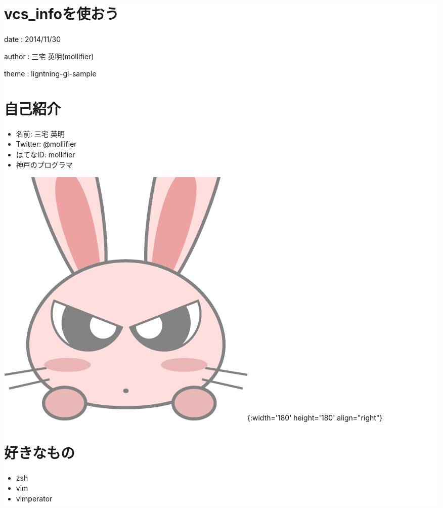 # vcs_infoを使おう

date
:  2014/11/30

author
:   三宅 英明(mollifier)

theme
:   ligntning-gl-sample

# 自己紹介

- 名前: 三宅 英明
- Twitter: @mollifier
- はてなID: mollifier
- 神戸のプログラマ

![](images/usagi-kao-kiritori.png){:width='180' height='180' align="right"}

# 好きなもの
- zsh
- vim
- vimperator
